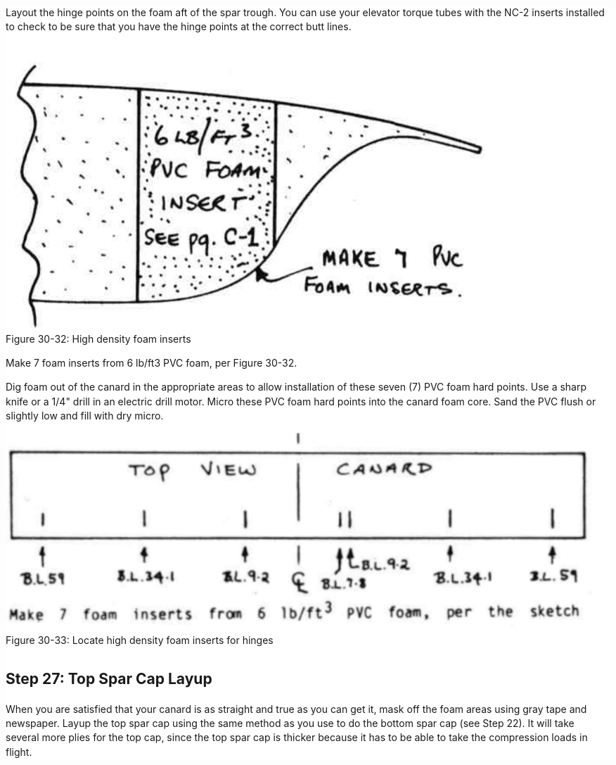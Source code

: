 Layout the hinge points on the foam aft of the spar trough. You can use your elevator torque tubes with the NC-2 inserts installed to check to be sure that you have the hinge points at the correct butt lines.

![hinge points](../images/30/30_32.png) Figure 30-32: High density foam inserts

Make 7 foam inserts from 6 lb/ft3 PVC foam, per Figure 30-32.

Dig foam out of the canard in the appropriate areas to allow installation of these seven (7) PVC foam hard points. Use a sharp knife or a 1/4" drill in an electric drill motor. Micro these PVC foam hard points into the canard foam core. Sand the PVC flush or slightly low and fill with dry micro.

![insert locations](../images/30/30_33.png) Figure 30-33: Locate high density foam inserts for hinges

## Step 27: Top Spar Cap Layup

When you are satisfied that your canard is as straight and true as you can get it, mask off the foam areas using gray tape and newspaper. Layup the top spar cap using the same method as you use to do the bottom spar cap (see Step 22). It will take several more plies for the top cap, since the top spar cap is thicker because it has to be able to take the compression loads in flight.
